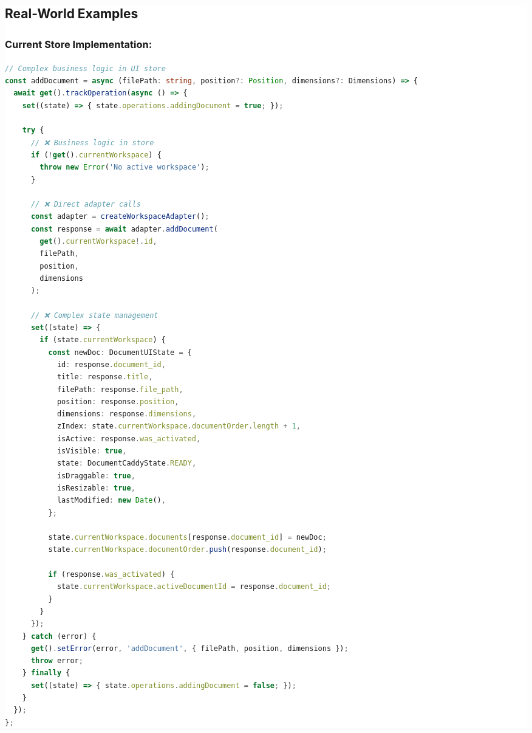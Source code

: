 ## Real-World Examples

### Current Store Implementation:
```typescript
// Complex business logic in UI store
const addDocument = async (filePath: string, position?: Position, dimensions?: Dimensions) => {
  await get().trackOperation(async () => {
    set((state) => { state.operations.addingDocument = true; });

    try {
      // ❌ Business logic in store
      if (!get().currentWorkspace) {
        throw new Error('No active workspace');
      }

      // ❌ Direct adapter calls
      const adapter = createWorkspaceAdapter();
      const response = await adapter.addDocument(
        get().currentWorkspace!.id,
        filePath,
        position,
        dimensions
      );

      // ❌ Complex state management
      set((state) => {
        if (state.currentWorkspace) {
          const newDoc: DocumentUIState = {
            id: response.document_id,
            title: response.title,
            filePath: response.file_path,
            position: response.position,
            dimensions: response.dimensions,
            zIndex: state.currentWorkspace.documentOrder.length + 1,
            isActive: response.was_activated,
            isVisible: true,
            state: DocumentCaddyState.READY,
            isDraggable: true,
            isResizable: true,
            lastModified: new Date(),
          };

          state.currentWorkspace.documents[response.document_id] = newDoc;
          state.currentWorkspace.documentOrder.push(response.document_id);

          if (response.was_activated) {
            state.currentWorkspace.activeDocumentId = response.document_id;
          }
        }
      });
    } catch (error) {
      get().setError(error, 'addDocument', { filePath, position, dimensions });
      throw error;
    } finally {
      set((state) => { state.operations.addingDocument = false; });
    }
  });
};
```
